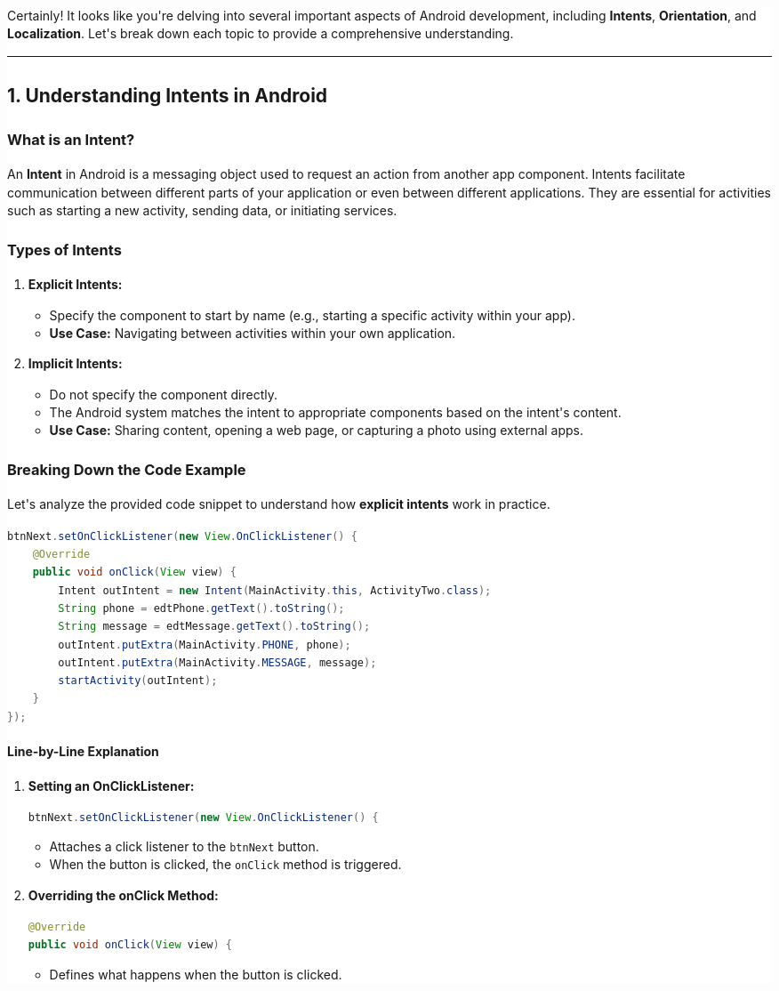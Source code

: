 Certainly! It looks like you're delving into several important aspects of Android development, including **Intents**, **Orientation**, and **Localization**. Let's break down each topic to provide a comprehensive understanding.

---

## **1. Understanding Intents in Android**

### **What is an Intent?**

An **Intent** in Android is a messaging object used to request an action from another app component. Intents facilitate communication between different parts of your application or even between different applications. They are essential for activities such as starting a new activity, sending data, or initiating services.

### **Types of Intents**

1. **Explicit Intents:**
   - Specify the component to start by name (e.g., starting a specific activity within your app).
   - **Use Case:** Navigating between activities within your own application.

2. **Implicit Intents:**
   - Do not specify the component directly.
   - The Android system matches the intent to appropriate components based on the intent's content.
   - **Use Case:** Sharing content, opening a web page, or capturing a photo using external apps.

### **Breaking Down the Code Example**

Let's analyze the provided code snippet to understand how **explicit intents** work in practice.

```java
btnNext.setOnClickListener(new View.OnClickListener() { 
    @Override
    public void onClick(View view) {
        Intent outIntent = new Intent(MainActivity.this, ActivityTwo.class);
        String phone = edtPhone.getText().toString();
        String message = edtMessage.getText().toString();
        outIntent.putExtra(MainActivity.PHONE, phone);
        outIntent.putExtra(MainActivity.MESSAGE, message);
        startActivity(outIntent);
    }
});
```

#### **Line-by-Line Explanation**

1. **Setting an OnClickListener:**
   ```java
   btnNext.setOnClickListener(new View.OnClickListener() { 
   ```
   - Attaches a click listener to the `btnNext` button.
   - When the button is clicked, the `onClick` method is triggered.

2. **Overriding the onClick Method:**
   ```java
   @Override
   public void onClick(View view) {
   ```
   - Defines what happens when the button is clicked.
